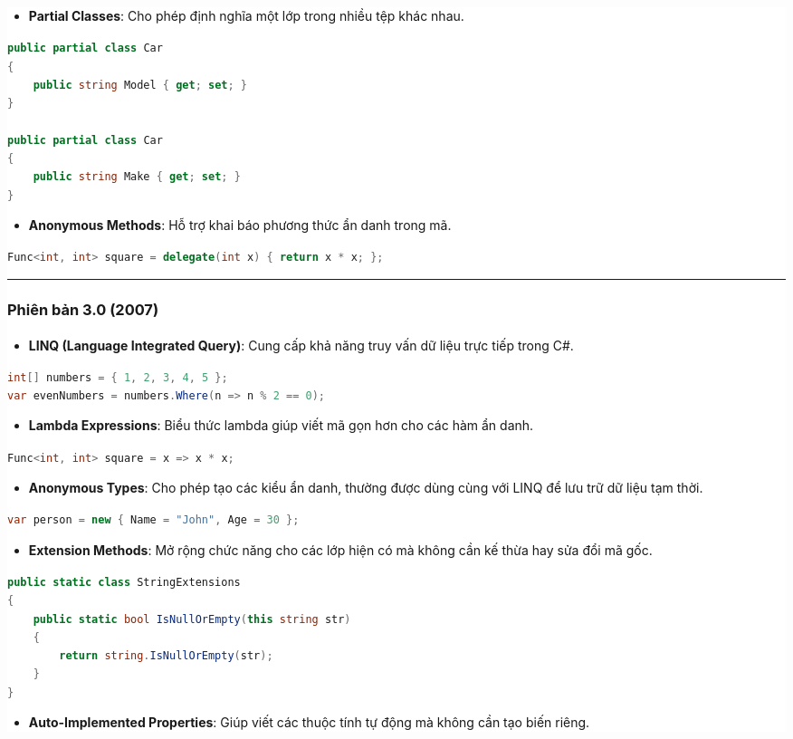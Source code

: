 - **Partial Classes**: Cho phép định nghĩa một lớp trong nhiều tệp khác nhau.

```csharp
public partial class Car
{
    public string Model { get; set; }
}

public partial class Car
{
    public string Make { get; set; }
}
```

- **Anonymous Methods**: Hỗ trợ khai báo phương thức ẩn danh trong mã.

```csharp
Func<int, int> square = delegate(int x) { return x * x; };
```

---

### Phiên bản 3.0 (2007)

- **LINQ (Language Integrated Query)**: Cung cấp khả năng truy vấn dữ liệu trực tiếp trong C#.

```csharp
int[] numbers = { 1, 2, 3, 4, 5 };
var evenNumbers = numbers.Where(n => n % 2 == 0);
```

- **Lambda Expressions**: Biểu thức lambda giúp viết mã gọn hơn cho các hàm ẩn danh.

```csharp
Func<int, int> square = x => x * x;
```

- **Anonymous Types**: Cho phép tạo các kiểu ẩn danh, thường được dùng cùng với LINQ để lưu trữ dữ liệu tạm thời.

```csharp
var person = new { Name = "John", Age = 30 };
```

- **Extension Methods**: Mở rộng chức năng cho các lớp hiện có mà không cần kế thừa hay sửa đổi mã gốc.

```csharp
public static class StringExtensions
{
    public static bool IsNullOrEmpty(this string str)
    {
        return string.IsNullOrEmpty(str);
    }
}
```

- **Auto-Implemented Properties**: Giúp viết các thuộc tính tự động mà không cần tạo biến riêng.
